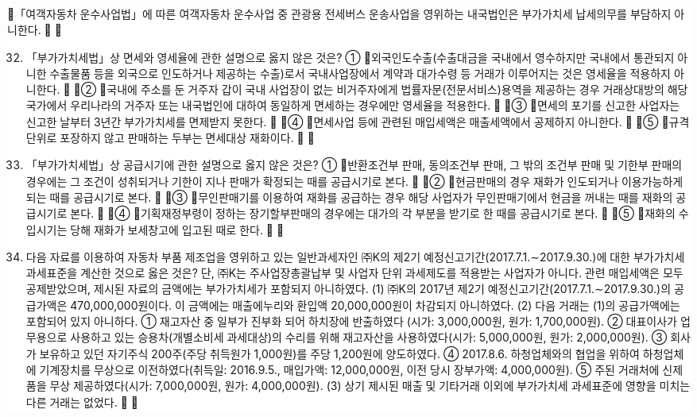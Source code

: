 「여객자동차 운수사업법」에 따른 여객자동차 운수사업 중 관광용 전세버스 운송사업을 영위하는 내국법인은 부가가치세 납세의무를 부담하지 아니한다.





32. 「부가가치세법」상 면세와 영세율에 관한 설명으로 옳지 않은 것은? 
①
외국인도수출(수출대금을 국내에서 영수하지만 국내에서 통관되지 아니한 수출물품 등을 외국으로 인도하거나 제공하는 수출)로서 국내사업장에서 계약과 대가수령 등 거래가 이루어지는 것은 영세율을 적용하지 아니한다. 

②
국내에 주소를 둔 거주자 갑이 국내 사업장이 없는 비거주자에게 법률자문(전문서비스)용역을 제공하는 경우 거래상대방의 해당 국가에서 우리나라의 거주자 또는 내국법인에 대하여 동일하게 면세하는 경우에만 영세율을 적용한다. 

③
면세의 포기를 신고한 사업자는 신고한 날부터 3년간 부가가치세를 면제받지 못한다. 

④
면세사업 등에 관련된 매입세액은 매출세액에서 공제하지 아니한다. 

⑤
규격단위로 포장하지 않고 판매하는 두부는 면세대상 재화이다.






33. 「부가가치세법」상 공급시기에 관한 설명으로 옳지 않은 것은? 
①
반환조건부 판매, 동의조건부 판매, 그 밖의 조건부 판매 및 기한부 판매의 경우에는 그 조건이 성취되거나 기한이 지나 판매가 확정되는 때를 공급시기로 본다.

②
현금판매의 경우 재화가 인도되거나 이용가능하게 되는 때를 공급시기로 본다.

③
무인판매기를 이용하여 재화를 공급하는 경우 해당 사업자가 무인판매기에서 현금을 꺼내는 때를 재화의 공급시기로 본다.

④
기획재정부령이 정하는 장기할부판매의 경우에는 대가의 각 부분을 받기로 한 때를 공급시기로 본다.

⑤
재화의 수입시기는 당해 재화가 보세창고에 입고된 때로 한다.









34. 다음 자료를 이용하여 자동차 부품 제조업을 영위하고 있는 일반과세자인 ㈜K의 제2기 예정신고기간(2017.7.1.∼2017.9.30.)에 대한 부가가치세 과세표준을 계산한 것으로 옳은 것은? 단, ㈜K는 주사업장총괄납부 및 사업자 단위 과세제도를 적용받는 사업자가 아니다. 관련 매입세액은 모두 공제받았으며, 제시된 자료의 금액에는 부가가치세가 포함되지 아니하였다.
(1) ㈜K의 2017년 제2기 예정신고기간(2017.7.1.∼2017.9.30.)의 공급가액은 470,000,000원이다. 이 금액에는 매출에누리와 환입액 20,000,000원이 차감되지 아니하였다.
(2) 다음 거래는 (1)의 공급가액에는 포함되어 있지 아니하다. 
① 재고자산 중 일부가 진부화 되어 하치장에 반출하였다   (시가: 3,000,000원, 원가: 1,700,000원).
② 대표이사가 업무용으로 사용하고 있는 승용차(개별소비세 과세대상)의 수리를 위해 재고자산을 사용하였다(시가: 5,000,000원, 원가: 2,000,000원).
③ 회사가 보유하고 있던 자기주식 200주(주당 취득원가 1,000원)를 주당 1,200원에 양도하였다.
④ 2017.8.6. 하청업체와의 협업을 위하여 하청업체에 기계장치를 무상으로 이전하였다(취득일: 2016.9.5., 매입가액: 12,000,000원, 이전 당시 장부가액: 4,000,000원).
⑤ 주된 거래처에 신제품을 무상 제공하였다(시가: 7,000,000원, 원가: 4,000,000원).
(3) 상기 제시된 매출 및 기타거래 이외에 부가가치세 과세표준에 영향을 미치는 다른 거래는 없었다.


